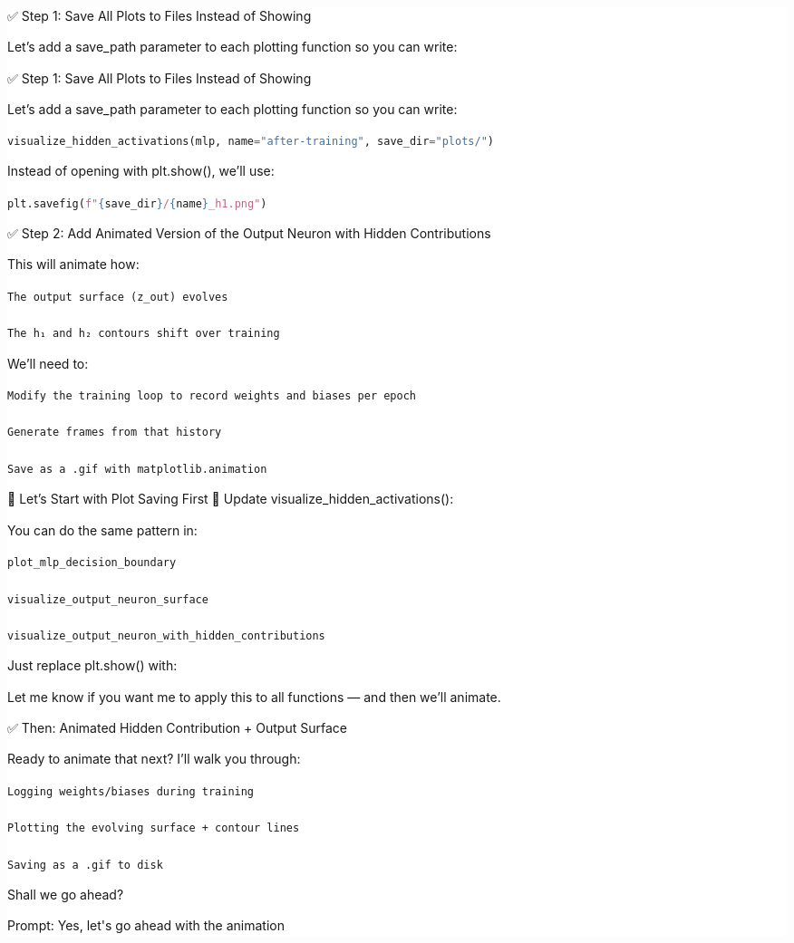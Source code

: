 ✅ Step 1: Save All Plots to Files Instead of Showing

Let’s add a save_path parameter to each plotting function so you can write:

✅ Step 1: Save All Plots to Files Instead of Showing

Let’s add a save_path parameter to each plotting function so you can write:

```python
visualize_hidden_activations(mlp, name="after-training", save_dir="plots/")
```

Instead of opening with plt.show(), we’ll use:
```python
plt.savefig(f"{save_dir}/{name}_h1.png")
```

✅ Step 2: Add Animated Version of the Output Neuron with Hidden Contributions

This will animate how:

    The output surface (z_out) evolves

    The h₁ and h₂ contours shift over training

We’ll need to:

    Modify the training loop to record weights and biases per epoch

    Generate frames from that history

    Save as a .gif with matplotlib.animation

🔧 Let’s Start with Plot Saving First
🔁 Update visualize_hidden_activations():

<provided code>

You can do the same pattern in:

    plot_mlp_decision_boundary

    visualize_output_neuron_surface

    visualize_output_neuron_with_hidden_contributions

Just replace plt.show() with:

<provided code>

Let me know if you want me to apply this to all functions — and then we’ll animate.

✅ Then: Animated Hidden Contribution + Output Surface

Ready to animate that next? I’ll walk you through:

    Logging weights/biases during training

    Plotting the evolving surface + contour lines

    Saving as a .gif to disk

Shall we go ahead?

Prompt: Yes, let's go ahead with the animation
